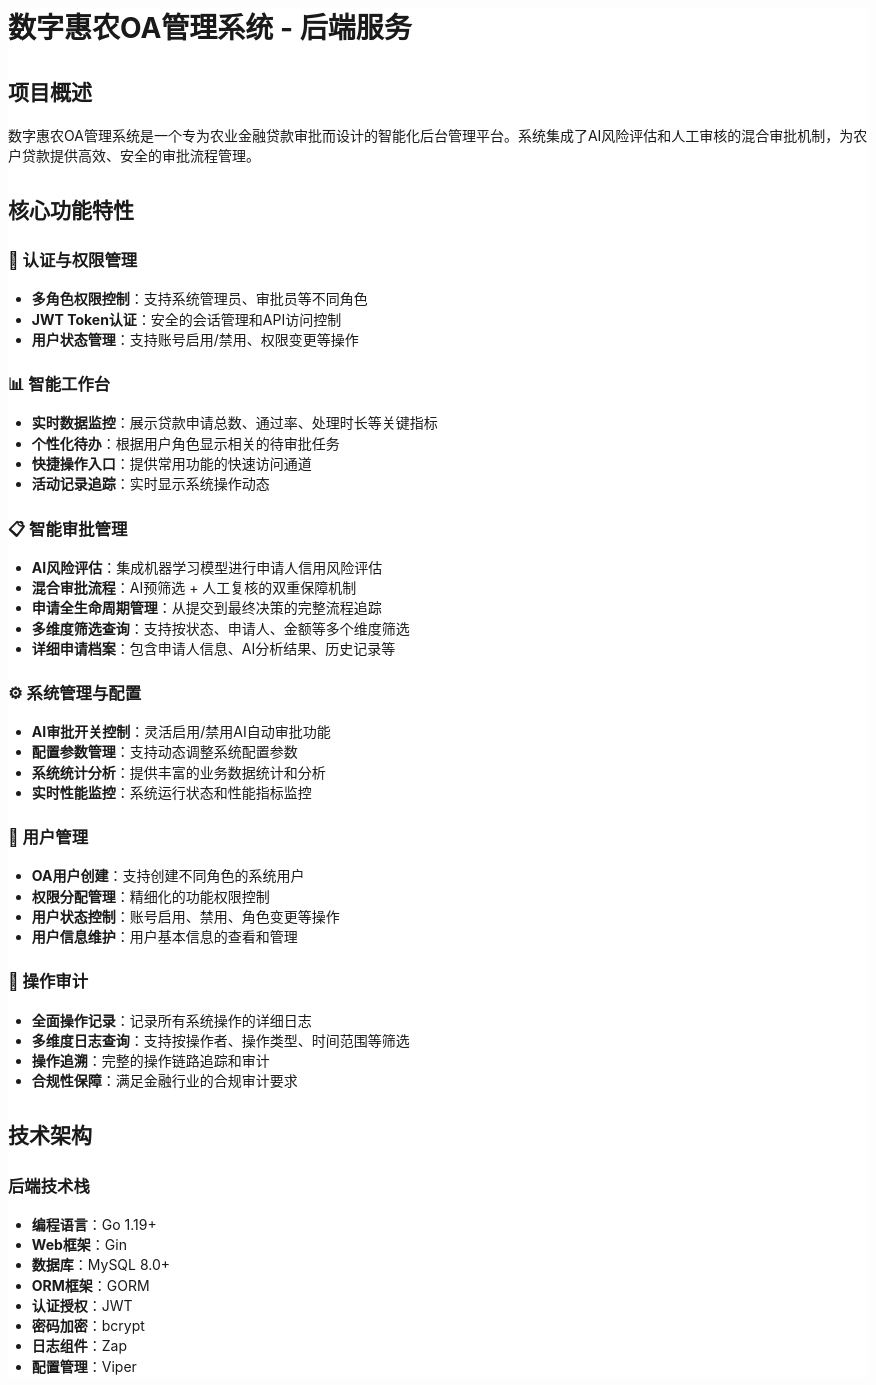 # 数字惠农OA管理系统 - 后端服务

## 项目概述

数字惠农OA管理系统是一个专为农业金融贷款审批而设计的智能化后台管理平台。系统集成了AI风险评估和人工审核的混合审批机制，为农户贷款提供高效、安全的审批流程管理。

## 核心功能特性

### 🔐 认证与权限管理
- **多角色权限控制**：支持系统管理员、审批员等不同角色
- **JWT Token认证**：安全的会话管理和API访问控制
- **用户状态管理**：支持账号启用/禁用、权限变更等操作

### 📊 智能工作台
- **实时数据监控**：展示贷款申请总数、通过率、处理时长等关键指标
- **个性化待办**：根据用户角色显示相关的待审批任务
- **快捷操作入口**：提供常用功能的快速访问通道
- **活动记录追踪**：实时显示系统操作动态

### 📋 智能审批管理
- **AI风险评估**：集成机器学习模型进行申请人信用风险评估
- **混合审批流程**：AI预筛选 + 人工复核的双重保障机制
- **申请全生命周期管理**：从提交到最终决策的完整流程追踪
- **多维度筛选查询**：支持按状态、申请人、金额等多个维度筛选
- **详细申请档案**：包含申请人信息、AI分析结果、历史记录等

### ⚙️ 系统管理与配置
- **AI审批开关控制**：灵活启用/禁用AI自动审批功能
- **配置参数管理**：支持动态调整系统配置参数
- **系统统计分析**：提供丰富的业务数据统计和分析
- **实时性能监控**：系统运行状态和性能指标监控

### 👥 用户管理
- **OA用户创建**：支持创建不同角色的系统用户
- **权限分配管理**：精细化的功能权限控制
- **用户状态控制**：账号启用、禁用、角色变更等操作
- **用户信息维护**：用户基本信息的查看和管理

### 📝 操作审计
- **全面操作记录**：记录所有系统操作的详细日志
- **多维度日志查询**：支持按操作者、操作类型、时间范围等筛选
- **操作追溯**：完整的操作链路追踪和审计
- **合规性保障**：满足金融行业的合规审计要求

## 技术架构

### 后端技术栈
- **编程语言**：Go 1.19+
- **Web框架**：Gin
- **数据库**：MySQL 8.0+
- **ORM框架**：GORM
- **认证授权**：JWT
- **密码加密**：bcrypt
- **日志组件**：Zap
- **配置管理**：Viper
